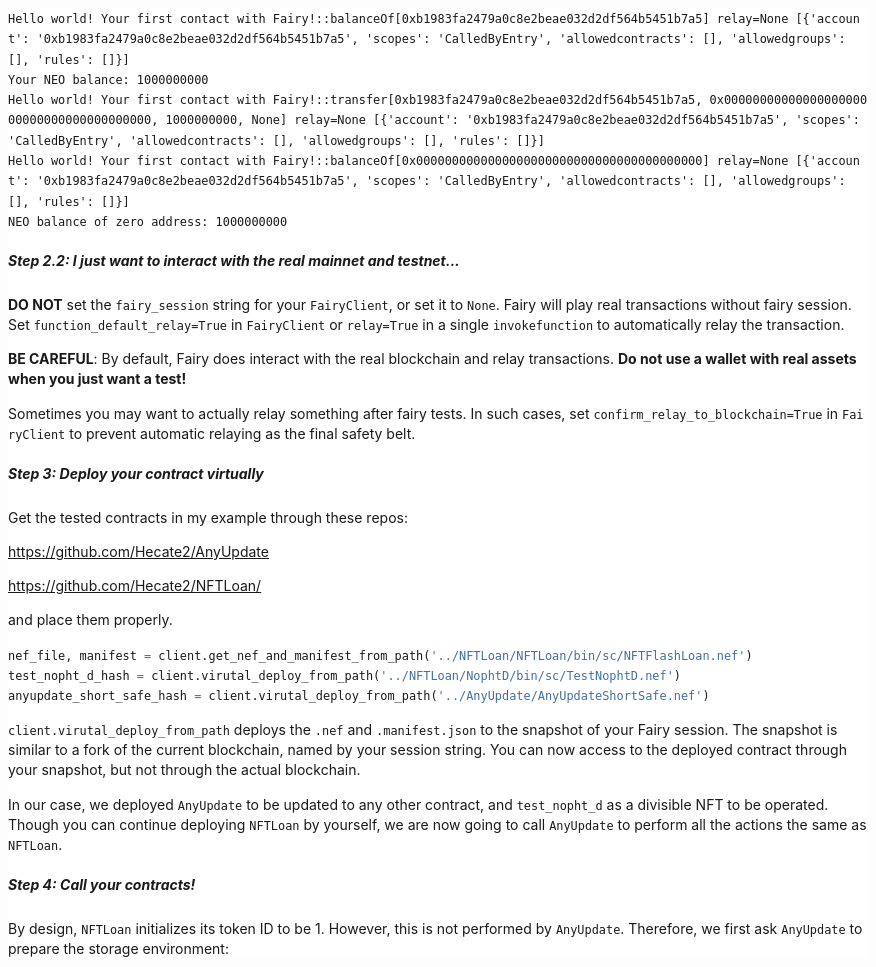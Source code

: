 ```
Hello world! Your first contact with Fairy!::balanceOf[0xb1983fa2479a0c8e2beae032d2df564b5451b7a5] relay=None [{'account': '0xb1983fa2479a0c8e2beae032d2df564b5451b7a5', 'scopes': 'CalledByEntry', 'allowedcontracts': [], 'allowedgroups': [], 'rules': []}]
Your NEO balance: 1000000000
Hello world! Your first contact with Fairy!::transfer[0xb1983fa2479a0c8e2beae032d2df564b5451b7a5, 0x0000000000000000000000000000000000000000, 1000000000, None] relay=None [{'account': '0xb1983fa2479a0c8e2beae032d2df564b5451b7a5', 'scopes': 'CalledByEntry', 'allowedcontracts': [], 'allowedgroups': [], 'rules': []}]
Hello world! Your first contact with Fairy!::balanceOf[0x0000000000000000000000000000000000000000] relay=None [{'account': '0xb1983fa2479a0c8e2beae032d2df564b5451b7a5', 'scopes': 'CalledByEntry', 'allowedcontracts': [], 'allowedgroups': [], 'rules': []}]
NEO balance of zero address: 1000000000
```

##### Step 2.2: I just want to interact with the real mainnet and testnet...

**DO NOT** set the `fairy_session` string for your `FairyClient`, or set it to `None`. Fairy will play real transactions without fairy session. Set `function_default_relay=True` in `FairyClient` or `relay=True` in a single `invokefunction` to automatically relay the transaction. 

**BE CAREFUL**:  By default, Fairy does interact with the real blockchain and relay transactions. **Do not use a wallet with real assets when you just want a test!**

Sometimes you may want to actually relay something after fairy tests. In such cases, set `confirm_relay_to_blockchain=True` in `FairyClient` to prevent automatic relaying as the final safety belt. 

##### Step 3: Deploy your contract virtually

Get the tested contracts in my example through these repos:

https://github.com/Hecate2/AnyUpdate

https://github.com/Hecate2/NFTLoan/

and place them properly.

```python
nef_file, manifest = client.get_nef_and_manifest_from_path('../NFTLoan/NFTLoan/bin/sc/NFTFlashLoan.nef')
test_nopht_d_hash = client.virutal_deploy_from_path('../NFTLoan/NophtD/bin/sc/TestNophtD.nef')
anyupdate_short_safe_hash = client.virutal_deploy_from_path('../AnyUpdate/AnyUpdateShortSafe.nef')
```

`client.virutal_deploy_from_path` deploys the `.nef` and `.manifest.json` to the snapshot of your Fairy session. The snapshot is similar to a fork of the current blockchain, named by your session string. You can now access to the deployed contract through your snapshot, but not through the actual blockchain. 

In our case, we deployed `AnyUpdate` to be updated to any other contract, and `test_nopht_d` as a divisible NFT to be operated. Though you can continue deploying `NFTLoan` by yourself, we are now going to call `AnyUpdate` to perform all the actions the same as `NFTLoan`.

##### Step 4: Call your contracts!

By design, `NFTLoan` initializes its token ID to be 1. However, this is not performed by `AnyUpdate`. Therefore, we first ask `AnyUpdate` to prepare the storage environment:
